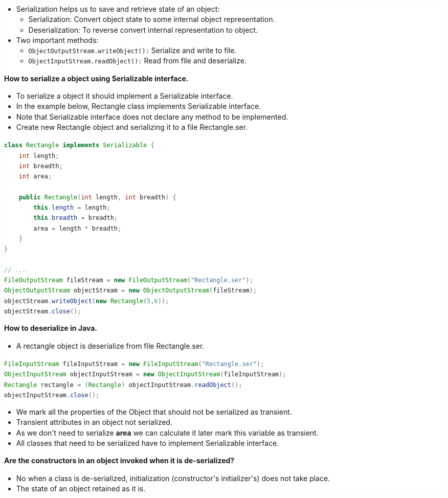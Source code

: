 - Serialization helps us to save and retrieve state of an object:
    - Serialization: Convert object state to some internal object representation.
    - Deserialization: To reverse convert internal representation to object.
- Two important methods:
    - `ObjectOutputStream.writeObject():` Serialize and write to file.
    - `ObjectInputStream.readObject():` Read from file and deserialize.

**How to serialize a object using Serializable interface.**

- To serialize a object it should implement a Serializable interface.
- In the example below, Rectangle class implements Serializable interface.
- Note that Serializable interface does not declare any method to be implemented.
- Create new Rectangle object and serializing it to a file Rectangle.ser.

```java
class Rectangle implements Serializable {
    int length;
    int breadth;
    int area;

    public Rectangle(int length, int breadth) {
        this.length = length;
        this.breadth = breadth;
        area = length * breadth;
    }
}

// ...
FileOutputStream fileStream = new FileOutputStream("Rectangle.ser");
ObjectOutputStream objectStream = new ObjectOutputStream(fileStream);
objectStream.writeObject(new Rectangle(5,6));
objectStream.close();
```

**How to deserialize in Java.**

- A rectangle object is deserialize from file Rectangle.ser.

```java
FileInputStream fileInputStream = new FileInputStream("Rectangle.ser");
ObjectInputStream objectInputStream = new ObjectInputStream(fileInputStream);
Rectangle rectangle = (Rectangle) objectInputStream.readObject();
objectInputStream.close();
```

- We mark all the properties of the Object that should not be serialized as transient.
- Transient attributes in an object not serialized. 
- As we don't need to serialize **area** we can calculate it later mark this variable as transient.
- All classes that need to be serialized have to implement Serializable interface.

**Are the constructors in an object invoked when it is de-serialized?**

- No when a class is de-serialized, initialization (constructor's initializer's) does not take place.
- The state of an object retained as it is.
